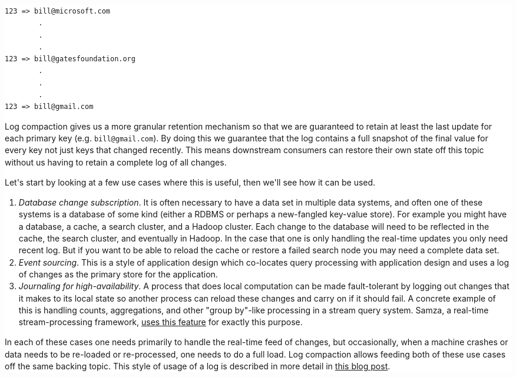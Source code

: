 ``` line-numbers
123 => bill@microsoft.com
        .
        .
        .
123 => bill@gatesfoundation.org
        .
        .
        .
123 => bill@gmail.com
```

Log compaction gives us a more granular retention mechanism so that we
are guaranteed to retain at least the last update for each primary key
(e.g. `bill@gmail.com`). By doing this we guarantee that the log
contains a full snapshot of the final value for every key not just keys
that changed recently. This means downstream consumers can restore their
own state off this topic without us having to retain a complete log of
all changes.

Let\'s start by looking at a few use cases where this is useful, then
we\'ll see how it can be used.

1.  *Database change subscription*. It is often necessary to have a data
    set in multiple data systems, and often one of these systems is a
    database of some kind (either a RDBMS or perhaps a new-fangled
    key-value store). For example you might have a database, a cache, a
    search cluster, and a Hadoop cluster. Each change to the database
    will need to be reflected in the cache, the search cluster, and
    eventually in Hadoop. In the case that one is only handling the
    real-time updates you only need recent log. But if you want to be
    able to reload the cache or restore a failed search node you may
    need a complete data set.
2.  *Event sourcing*. This is a style of application design which
    co-locates query processing with application design and uses a log
    of changes as the primary store for the application.
3.  *Journaling for high-availability*. A process that does local
    computation can be made fault-tolerant by logging out changes that
    it makes to its local state so another process can reload these
    changes and carry on if it should fail. A concrete example of this
    is handling counts, aggregations, and other \"group by\"-like
    processing in a stream query system. Samza, a real-time
    stream-processing framework, 
    [uses this feature](http://samza.apache.org/learn/documentation/0.7.0/container/state-management.html)
    for exactly this purpose.

In each of these cases one needs primarily to handle the real-time feed
of changes, but occasionally, when a machine crashes or data needs to be
re-loaded or re-processed, one needs to do a full load. Log compaction
allows feeding both of these use cases off the same backing topic. This
style of usage of a log is described in more detail in 
[this blog post](http://engineering.linkedin.com/distributed-systems/log-what-every-software-engineer-should-know-about-real-time-datas-unifying).
